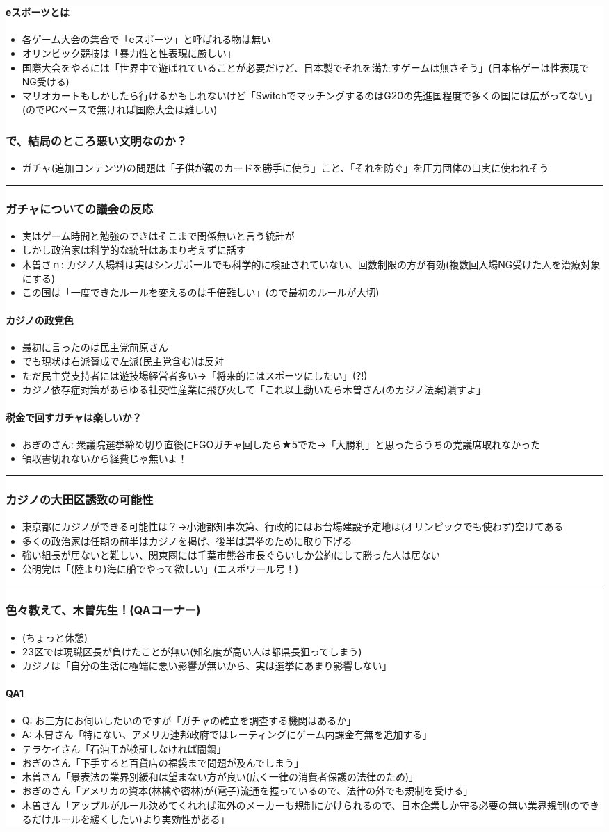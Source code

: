 #### eスポーツとは
* 各ゲーム大会の集合で「eスポーツ」と呼ばれる物は無い
* オリンピック競技は「暴力性と性表現に厳しい」
* 国際大会をやるには「世界中で遊ばれていることが必要だけど、日本製でそれを満たすゲームは無さそう」(日本格ゲーは性表現でNG受ける)
* マリオカートもしかしたら行けるかもしれないけど「SwitchでマッチングするのはG20の先進国程度で多くの国には広がってない」(のでPCベースで無ければ国際大会は難しい)

### で、結局のところ悪い文明なのか？
* ガチャ(追加コンテンツ)の問題は「子供が親のカードを勝手に使う」こと、「それを防ぐ」を圧力団体の口実に使われそう

-----

### ガチャについての議会の反応
* 実はゲーム時間と勉強のできはそこまで関係無いと言う統計が
* しかし政治家は科学的な統計はあまり考えずに話す
* 木曽さｎ: カジノ入場料は実はシンガポールでも科学的に検証されていない、回数制限の方が有効(複数回入場NG受けた人を治療対象にする)
* この国は「一度できたルールを変えるのは千倍難しい」(ので最初のルールが大切)

#### カジノの政党色
* 最初に言ったのは民主党前原さん
* でも現状は右派賛成で左派(民主党含む)は反対
* ただ民主党支持者には遊技場経営者多い→「将来的にはスポーツにしたい」(?!)
* カジノ依存症対策があらゆる社交性産業に飛び火して「これ以上動いたら木曽さん(のカジノ法案)潰すよ」

#### 税金で回すガチャは楽しいか？
* おぎのさん: 衆議院選挙締め切り直後にFGOガチャ回したら★5でた→「大勝利」と思ったらうちの党議席取れなかった
* 領収書切れないから経費じゃ無いよ！

-----

### カジノの大田区誘致の可能性
* 東京都にカジノができる可能性は？→小池都知事次第、行政的にはお台場建設予定地は(オリンピックでも使わず)空けてある
* 多くの政治家は任期の前半はカジノを掲げ、後半は選挙のために取り下げる
* 強い組長が居ないと難しい、関東圏には千葉市熊谷市長ぐらいしか公約にして勝った人は居ない
* 公明党は「(陸より)海に船でやって欲しい」(エスポワール号！)

-----

### 色々教えて、木曽先生！(QAコーナー)
* (ちょっと休憩)
* 23区では現職区長が負けたことが無い(知名度が高い人は都県長狙ってしまう)
* カジノは「自分の生活に極端に悪い影響が無いから、実は選挙にあまり影響しない」

#### QA1
* Q: お三方にお伺いしたいのですが「ガチャの確立を調査する機関はあるか」
* A: 木曽さん「特にない、アメリカ連邦政府ではレーティングにゲーム内課金有無を追加する」
* テラケイさん「石油王が検証しなければ闇鍋」
* おぎのさん「下手すると百貨店の福袋まで問題が及んでしまう」
* 木曽さん「景表法の業界別緩和は望まない方が良い(広く一律の消費者保護の法律のため)」
* おぎのさん「アメリカの資本(林檎や密林)が(電子)流通を握っているので、法律の外でも規制を受ける」
* 木曽さん「アップルがルール決めてくれれば海外のメーカーも規制にかけられるので、日本企業しか守る必要の無い業界規制(のできるだけルールを緩くしたい)より実効性がある」
